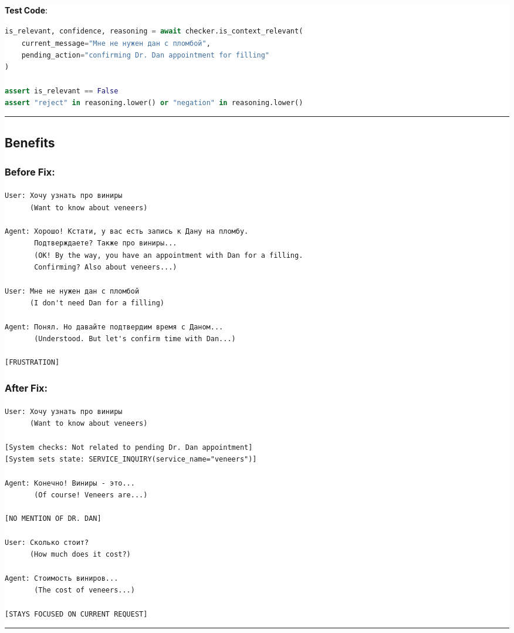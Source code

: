 **Test Code**:
```python
is_relevant, confidence, reasoning = await checker.is_context_relevant(
    current_message="Мне не нужен дан с пломбой",
    pending_action="confirming Dr. Dan appointment for filling"
)

assert is_relevant == False
assert "reject" in reasoning.lower() or "negation" in reasoning.lower()
```

---

## Benefits

### Before Fix:
```
User: Хочу узнать про виниры
      (Want to know about veneers)

Agent: Хорошо! Кстати, у вас есть запись к Дану на пломбу.
       Подтверждаете? Также про виниры...
       (OK! By the way, you have an appointment with Dan for a filling.
       Confirming? Also about veneers...)

User: Мне не нужен дан с пломбой
      (I don't need Dan for a filling)

Agent: Понял. Но давайте подтвердим время с Даном...
       (Understood. But let's confirm time with Dan...)

[FRUSTRATION]
```

### After Fix:
```
User: Хочу узнать про виниры
      (Want to know about veneers)

[System checks: Not related to pending Dr. Dan appointment]
[System sets state: SERVICE_INQUIRY(service_name="veneers")]

Agent: Конечно! Виниры - это...
       (Of course! Veneers are...)

[NO MENTION OF DR. DAN]

User: Сколько стоит?
      (How much does it cost?)

Agent: Стоимость виниров...
       (The cost of veneers...)

[STAYS FOCUSED ON CURRENT REQUEST]
```

---